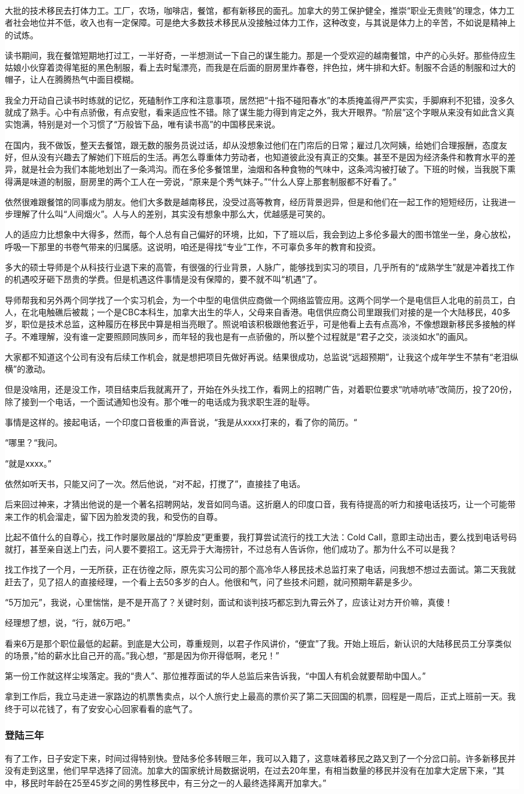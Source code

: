 大批的技术移民去打体力工。工厂，农场，咖啡店，餐馆，都有新移民的面孔。加拿大的劳工保护健全，推崇“职业无贵贱”的理念，体力工者社会地位并不低，收入也有一定保障。可是绝大多数技术移民从没接触过体力工作，这种改变，与其说是体力上的辛苦，不如说是精神上的试炼。

读书期间，我在餐馆短期地打过工，一半好奇，一半想测试一下自己的谋生能力。那是一个受欢迎的越南餐馆，中产的心头好。那些侍应生姑娘小伙穿着烫得笔挺的黑色制服，看上去时髦漂亮，而我是在后面的厨房里炸春卷，拌色拉，烤牛排和大虾。制服不合适的制服和过大的帽子，让人在腾腾热气中面目模糊。

我全力开动自己读书时练就的记忆，死磕制作工序和注意事项，居然把“十指不碰阳春水”的本质掩盖得严严实实，手脚麻利不犯错，没多久就成了熟手。心中有点骄傲，有点安慰，看来适应性不错。除了谋生能力得到肯定之外，我大开眼界。“阶层”这个字眼从来没有如此含义真实饱满，特别是对一个习惯了“万般皆下品，唯有读书高”的中国移民来说。

在国内，我不做饭，整天去餐馆，跟无数的服务员说过话，却从没想象过他们在门帘后的日常；雇过几次阿姨，给她们合理报酬，态度友好，但从没有兴趣去了解她们下班后的生活。再怎么尊重体力劳动者，也知道彼此没有真正的交集。甚至不是因为经济条件和教育水平的差异，就是社会为我们本能地划出了一条鸿沟。而在多伦多餐馆里，油烟和各种食物的气味中，这条鸿沟被打破了。下班的时候，当我脱下熏得满是味道的制服，厨房里的两个工人在一旁说，“原来是个秀气妹子。”“什么人穿上那套制服都不好看了。”

依然很难跟餐馆的同事成为朋友。他们大多数是越南移民，没受过高等教育，经历背景迥异，但是和他们在一起工作的短短经历，让我进一步理解了什么叫“人间烟火”。人与人的差别，其实没有想象中那么大，优越感是可笑的。

人的适应力比想象中大得多，然而，每个人总有自己偏好的环境，比如，下了班以后，我会到边上多伦多最大的图书馆坐一坐，身心放松，呼吸一下那里的书卷气带来的归属感。这说明，咱还是得找“专业”工作，不可辜负多年的教育和投资。

多大的硕士导师是个从科技行业退下来的高管，有很强的行业背景，人脉广，能够找到实习的项目，几乎所有的“成熟学生”就是冲着找工作的机遇咬牙砸下昂贵的学费。但是机遇这件事情是没有保障的，要不就不叫“机遇”了。

导师帮我和另外两个同学找了一个实习机会，为一个中型的电信供应商做一个网络监管应用。这两个同学一个是电信巨人北电的前员工，白人，在北电触礁后被裁；一个是CBC本科生，加拿大出生的华人，父母来自香港。电信供应商公司里跟我们对接的是一个大陆移民，40多岁，职位是技术总监，这种履历在移民中算是相当亮眼了。照说咱该积极跟他套近乎，可是他看上去有点高冷，不像想跟新移民多接触的样子。不难理解，没有谁一定要照顾同族同乡，而年轻的我也是有一点骄傲的，所以整个过程就是“君子之交，淡淡如水”的画风。

大家都不知道这个公司有没有后续工作机会，就是想把项目先做好再说。结果很成功，总监说“远超预期”，让我这个成年学生不禁有“老泪纵横”的激动。

但是没啥用，还是没工作，项目结束后我就离开了，开始在外头找工作，看网上的招聘广告，对着职位要求“吭哧吭哧”改简历，投了20份，除了接到一个电话，一个面试通知也没有。那个唯一的电话成为我求职生涯的耻辱。

事情是这样的。接起电话，一个印度口音极重的声音说，“我是从xxxx打来的，看了你的简历。“

“哪里？“我问。

“就是xxxx。”

依然如听天书，只能又问了一次。然后他说，“对不起，打搅了”，直接挂了电话。

后来回过神来，才猜出他说的是一个著名招聘网站，发音如同鸟语。这折磨人的印度口音，我有待提高的听力和接电话技巧，让一个可能带来工作的机会溜走，留下因为脸发烫的我，和受伤的自尊。

比起不值什么的自尊心，找工作时屡败屡战的“厚脸皮”更重要，我打算尝试流行的找工大法：Cold Call，意即主动出击，要么找到电话号码就打，甚至亲自送上门去，问人要不要招工。这无异于大海捞针，不过总有人告诉你，他们成功了。那为什么不可以是我？

找工作找了一个月，一无所获，正在彷徨之际，原先实习公司的那个高冷华人移民技术总监打来了电话，问我想不想过去面试。第二天我就赶去了，见了招人的直接经理，一个看上去50多岁的白人。他很和气，问了些技术问题，就问预期年薪是多少。

“5万加元”，我说，心里惴惴，是不是开高了？关键时刻，面试和谈判技巧都忘到九霄云外了，应该让对方开价嘛，真傻！

经理想了想，说，“行，就6万吧。”

看来6万是那个职位最低的起薪。到底是大公司，尊重规则，以君子作风讲价，“便宜”了我。开始上班后，新认识的大陆移民员工分享类似的场景，”给的薪水比自己开的高。”我心想，“那是因为你开得低啊，老兄！”

第一份工作就这样尘埃落定。我的“贵人”、那位推荐面试的华人总监后来告诉我，“中国人有机会就要帮助中国人。”

拿到工作后，我立马走进一家路边的机票售卖点，以个人旅行史上最高的票价买了第二天回国的机票，回程是一周后，正式上班前一天。我终于可以花钱了，有了安安心心回家看看的底气了。

### 登陆三年

有了工作，日子安定下来，时间过得特别快。登陆多伦多转眼三年，我可以入籍了，这意味着移民之路又到了一个分岔口前。许多新移民并没有走到这里，他们早早选择了回流。加拿大的国家统计局数据说明，在过去20年里，有相当数量的移民并没有在加拿大定居下来，“其中，移民时年龄在25至45岁之间的男性移民中，有三分之一的人最终选择离开加拿大。”
